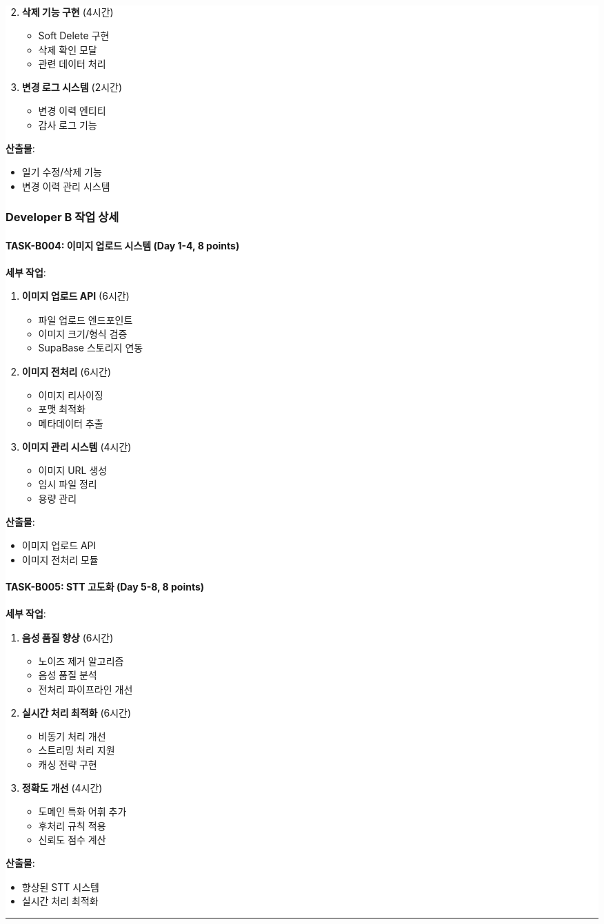 2. **삭제 기능 구현** (4시간)
   - Soft Delete 구현
   - 삭제 확인 모달
   - 관련 데이터 처리

3. **변경 로그 시스템** (2시간)
   - 변경 이력 엔티티
   - 감사 로그 기능

**산출물**: 
- 일기 수정/삭제 기능
- 변경 이력 관리 시스템

### Developer B 작업 상세

#### TASK-B004: 이미지 업로드 시스템 (Day 1-4, 8 points)
**세부 작업**:
1. **이미지 업로드 API** (6시간)
   - 파일 업로드 엔드포인트
   - 이미지 크기/형식 검증
   - SupaBase 스토리지 연동

2. **이미지 전처리** (6시간)
   - 이미지 리사이징
   - 포맷 최적화
   - 메타데이터 추출

3. **이미지 관리 시스템** (4시간)
   - 이미지 URL 생성
   - 임시 파일 정리
   - 용량 관리

**산출물**: 
- 이미지 업로드 API
- 이미지 전처리 모듈

#### TASK-B005: STT 고도화 (Day 5-8, 8 points)
**세부 작업**:
1. **음성 품질 향상** (6시간)
   - 노이즈 제거 알고리즘
   - 음성 품질 분석
   - 전처리 파이프라인 개선

2. **실시간 처리 최적화** (6시간)
   - 비동기 처리 개선
   - 스트리밍 처리 지원
   - 캐싱 전략 구현

3. **정확도 개선** (4시간)
   - 도메인 특화 어휘 추가
   - 후처리 규칙 적용
   - 신뢰도 점수 계산

**산출물**: 
- 향상된 STT 시스템
- 실시간 처리 최적화

---